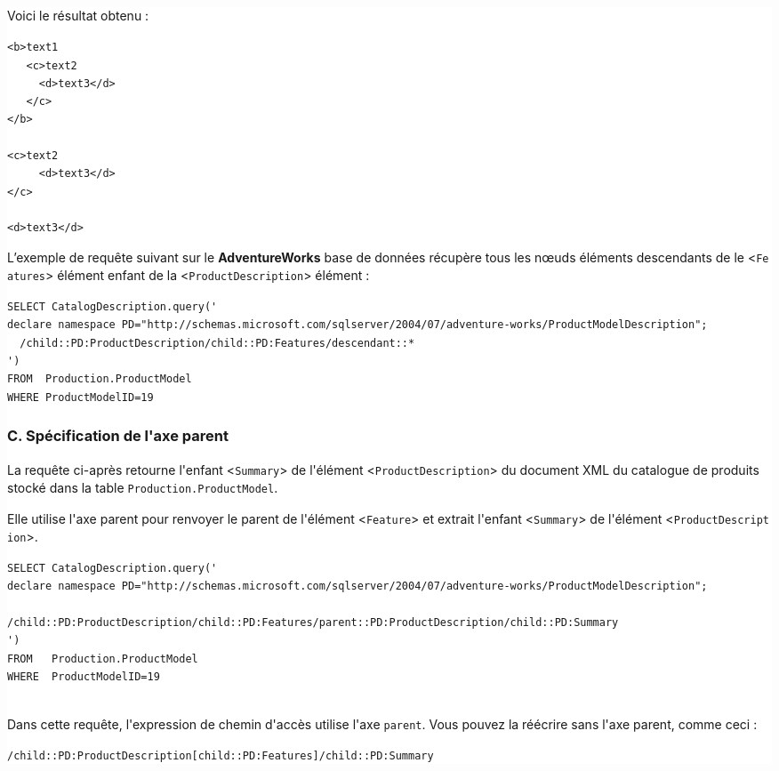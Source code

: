  Voici le résultat obtenu :  
  
```  
<b>text1  
   <c>text2  
     <d>text3</d>  
   </c>  
</b>  
  
<c>text2  
     <d>text3</d>  
</c>  
  
<d>text3</d>   
```  
  
 L’exemple de requête suivant sur le **AdventureWorks** base de données récupère tous les nœuds éléments descendants de le <`Features`> élément enfant de la <`ProductDescription`> élément :  
  
```  
SELECT CatalogDescription.query('  
declare namespace PD="http://schemas.microsoft.com/sqlserver/2004/07/adventure-works/ProductModelDescription";  
  /child::PD:ProductDescription/child::PD:Features/descendant::*  
')  
FROM  Production.ProductModel  
WHERE ProductModelID=19  
```  
  
### <a name="c-specifying-a-parent-axis"></a>C. Spécification de l'axe parent  
 La requête ci-après retourne l'enfant <`Summary`> de l'élément <`ProductDescription`> du document XML du catalogue de produits stocké dans la table `Production.ProductModel`.  
  
 Elle utilise l'axe parent pour renvoyer le parent de l'élément <`Feature`> et extrait l'enfant <`Summary`> de l'élément <`ProductDescription`>.  
  
```  
SELECT CatalogDescription.query('  
declare namespace PD="http://schemas.microsoft.com/sqlserver/2004/07/adventure-works/ProductModelDescription";  
  
/child::PD:ProductDescription/child::PD:Features/parent::PD:ProductDescription/child::PD:Summary  
')  
FROM   Production.ProductModel  
WHERE  ProductModelID=19  
  
```  
  
 Dans cette requête, l'expression de chemin d'accès utilise l'axe `parent`. Vous pouvez la réécrire sans l'axe parent, comme ceci :  
  
```  
/child::PD:ProductDescription[child::PD:Features]/child::PD:Summary  
```  
  